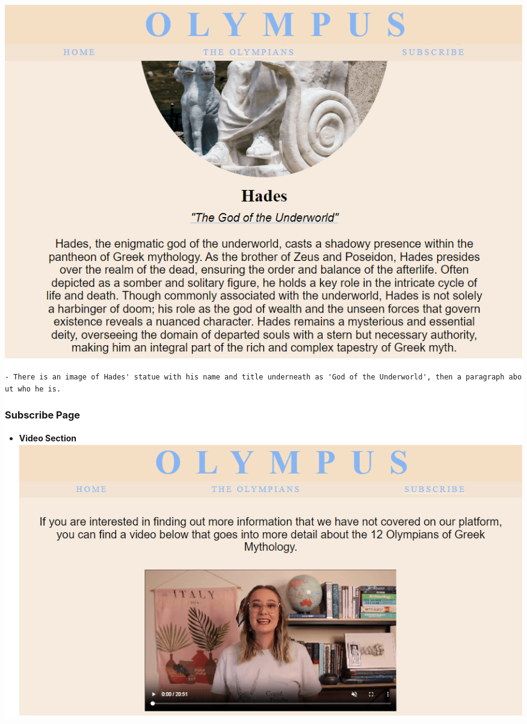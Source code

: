 ![Hades image](assets/read-me-files/hades-section.png)

    - There is an image of Hades' statue with his name and title underneath as 'God of the Underworld', then a paragraph about who he is.

### Subscribe Page

* **Video Section**
![Video image](assets/read-me-files/video-image.png)
